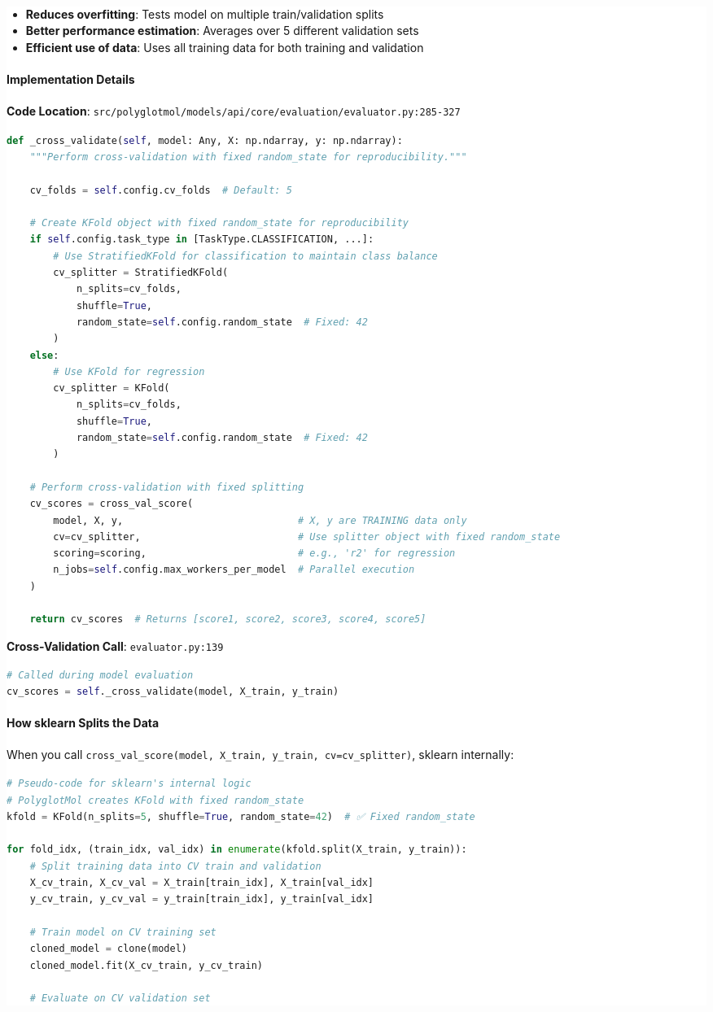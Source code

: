 - **Reduces overfitting**: Tests model on multiple train/validation splits
- **Better performance estimation**: Averages over 5 different validation sets
- **Efficient use of data**: Uses all training data for both training and validation

#### Implementation Details

**Code Location**: `src/polyglotmol/models/api/core/evaluation/evaluator.py:285-327`

```python
def _cross_validate(self, model: Any, X: np.ndarray, y: np.ndarray):
    """Perform cross-validation with fixed random_state for reproducibility."""

    cv_folds = self.config.cv_folds  # Default: 5

    # Create KFold object with fixed random_state for reproducibility
    if self.config.task_type in [TaskType.CLASSIFICATION, ...]:
        # Use StratifiedKFold for classification to maintain class balance
        cv_splitter = StratifiedKFold(
            n_splits=cv_folds,
            shuffle=True,
            random_state=self.config.random_state  # Fixed: 42
        )
    else:
        # Use KFold for regression
        cv_splitter = KFold(
            n_splits=cv_folds,
            shuffle=True,
            random_state=self.config.random_state  # Fixed: 42
        )

    # Perform cross-validation with fixed splitting
    cv_scores = cross_val_score(
        model, X, y,                              # X, y are TRAINING data only
        cv=cv_splitter,                           # Use splitter object with fixed random_state
        scoring=scoring,                          # e.g., 'r2' for regression
        n_jobs=self.config.max_workers_per_model  # Parallel execution
    )

    return cv_scores  # Returns [score1, score2, score3, score4, score5]
```

**Cross-Validation Call**: `evaluator.py:139`

```python
# Called during model evaluation
cv_scores = self._cross_validate(model, X_train, y_train)
```

#### How sklearn Splits the Data

When you call `cross_val_score(model, X_train, y_train, cv=cv_splitter)`, sklearn internally:

```python
# Pseudo-code for sklearn's internal logic
# PolyglotMol creates KFold with fixed random_state
kfold = KFold(n_splits=5, shuffle=True, random_state=42)  # ✅ Fixed random_state

for fold_idx, (train_idx, val_idx) in enumerate(kfold.split(X_train, y_train)):
    # Split training data into CV train and validation
    X_cv_train, X_cv_val = X_train[train_idx], X_train[val_idx]
    y_cv_train, y_cv_val = y_train[train_idx], y_train[val_idx]

    # Train model on CV training set
    cloned_model = clone(model)
    cloned_model.fit(X_cv_train, y_cv_train)

    # Evaluate on CV validation set
```